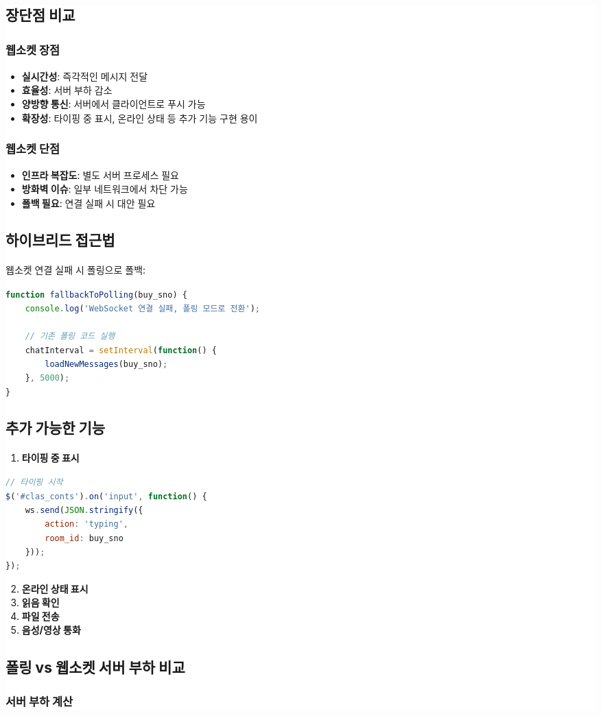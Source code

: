 ## 장단점 비교

### 웹소켓 장점
- **실시간성**: 즉각적인 메시지 전달
- **효율성**: 서버 부하 감소
- **양방향 통신**: 서버에서 클라이언트로 푸시 가능
- **확장성**: 타이핑 중 표시, 온라인 상태 등 추가 기능 구현 용이

### 웹소켓 단점
- **인프라 복잡도**: 별도 서버 프로세스 필요
- **방화벽 이슈**: 일부 네트워크에서 차단 가능
- **폴백 필요**: 연결 실패 시 대안 필요

## 하이브리드 접근법

웹소켓 연결 실패 시 폴링으로 폴백:

```javascript
function fallbackToPolling(buy_sno) {
    console.log('WebSocket 연결 실패, 폴링 모드로 전환');
    
    // 기존 폴링 코드 실행
    chatInterval = setInterval(function() {
        loadNewMessages(buy_sno);
    }, 5000);
}
```

## 추가 가능한 기능

1. **타이핑 중 표시**
```javascript
// 타이핑 시작
$('#clas_conts').on('input', function() {
    ws.send(JSON.stringify({
        action: 'typing',
        room_id: buy_sno
    }));
});
```

2. **온라인 상태 표시**
3. **읽음 확인**
4. **파일 전송**
5. **음성/영상 통화**

## 폴링 vs 웹소켓 서버 부하 비교

### 서버 부하 계산
